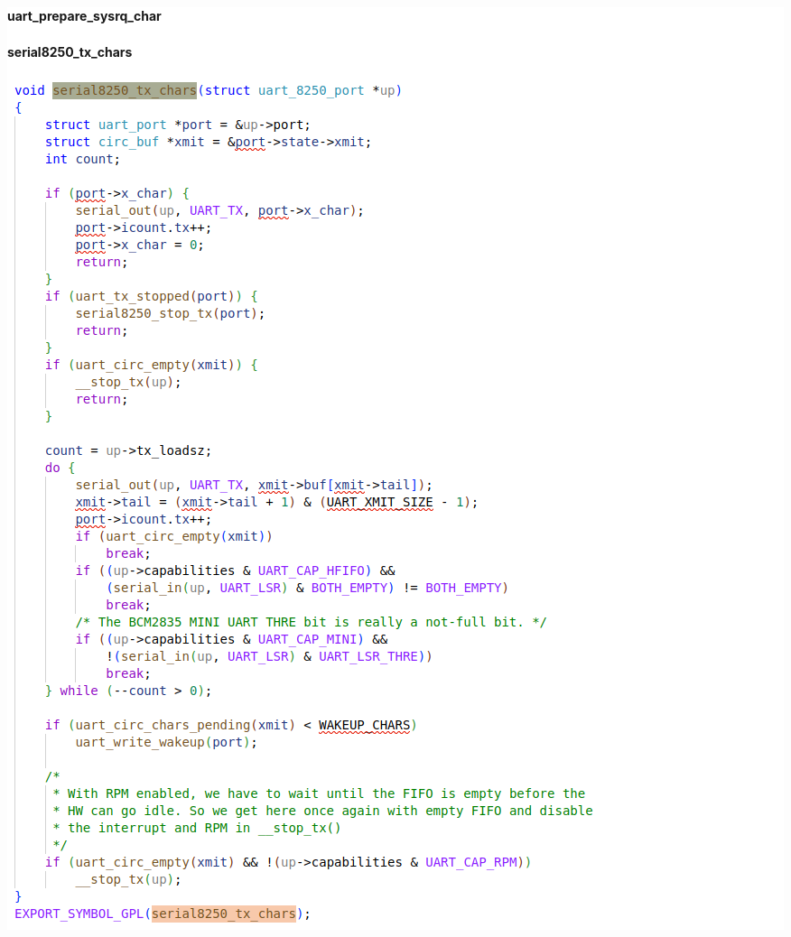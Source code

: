 
#### uart_prepare_sysrq_char

```
```

#### serial8250_tx_chars

![image-20240604110258407](./.53_TTY_layer/image-20240604110258407.png)
